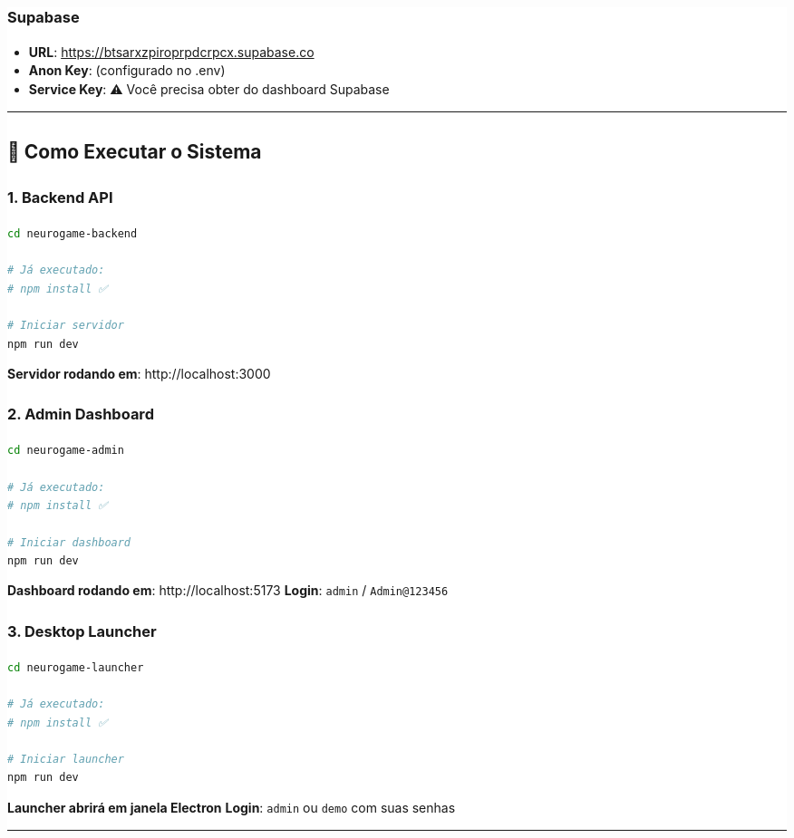 ### Supabase
- **URL**: https://btsarxzpiroprpdcrpcx.supabase.co
- **Anon Key**: (configurado no .env)
- **Service Key**: ⚠️ Você precisa obter do dashboard Supabase

---

## 🚀 Como Executar o Sistema

### 1. Backend API

```bash
cd neurogame-backend

# Já executado:
# npm install ✅

# Iniciar servidor
npm run dev
```

**Servidor rodando em**: http://localhost:3000

### 2. Admin Dashboard

```bash
cd neurogame-admin

# Já executado:
# npm install ✅

# Iniciar dashboard
npm run dev
```

**Dashboard rodando em**: http://localhost:5173
**Login**: `admin` / `Admin@123456`

### 3. Desktop Launcher

```bash
cd neurogame-launcher

# Já executado:
# npm install ✅

# Iniciar launcher
npm run dev
```

**Launcher abrirá em janela Electron**
**Login**: `admin` ou `demo` com suas senhas

---
